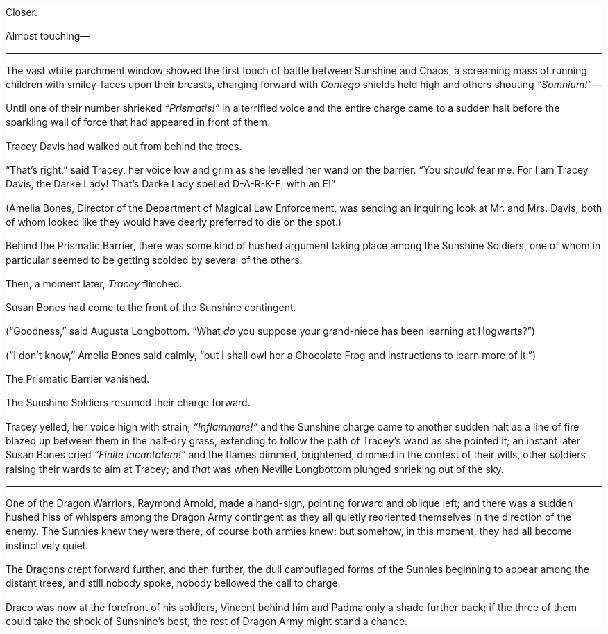 Closer.

Almost touching—

* * * * *

The vast white parchment window showed the first touch of battle between Sunshine and Chaos, a screaming mass of running children with smiley-faces upon their breasts, charging forward with *Contego* shields held high and others shouting *“Somnium!”*—

Until one of their number shrieked *“Prismatis!”* in a terrified voice and the entire charge came to a sudden halt before the sparkling wall of force that had appeared in front of them.

Tracey Davis had walked out from behind the trees.

“That’s right,” said Tracey, her voice low and grim as she levelled her wand on the barrier. “You *should* fear me. For I am Tracey Davis, the Darke Lady! That’s Darke Lady spelled D-A-R-K-E, with an E!”

(Amelia Bones, Director of the Department of Magical Law Enforcement, was sending an inquiring look at Mr. and Mrs. Davis, both of whom looked like they would have dearly preferred to die on the spot.)

Behind the Prismatic Barrier, there was some kind of hushed argument taking place among the Sunshine Soldiers, one of whom in particular seemed to be getting scolded by several of the others.

Then, a moment later, *Tracey* flinched.

Susan Bones had come to the front of the Sunshine contingent.

(“Goodness,” said Augusta Longbottom. “What *do* you suppose your grand-niece has been learning at Hogwarts?”)

(“I don’t know,” Amelia Bones said calmly, “but I shall owl her a Chocolate Frog and instructions to learn more of it.”)

The Prismatic Barrier vanished.

The Sunshine Soldiers resumed their charge forward.

Tracey yelled, her voice high with strain, *“Inflammare!”* and the Sunshine charge came to another sudden halt as a line of fire blazed up between them in the half-dry grass, extending to follow the path of Tracey’s wand as she pointed it; an instant later Susan Bones cried *“Finite Incantatem!”* and the flames dimmed, brightened, dimmed in the contest of their wills, other soldiers raising their wards to aim at Tracey; and *that* was when Neville Longbottom plunged shrieking out of the sky.

* * * * *

One of the Dragon Warriors, Raymond Arnold, made a hand-sign, pointing forward and oblique left; and there was a sudden hushed hiss of whispers among the Dragon Army contingent as they all quietly reoriented themselves in the direction of the enemy. The Sunnies knew they were there, of course both armies knew; but somehow, in this moment, they had all become instinctively quiet.

The Dragons crept forward further, and then further, the dull camouflaged forms of the Sunnies beginning to appear among the distant trees, and still nobody spoke, nobody bellowed the call to charge.

Draco was now at the forefront of his soldiers, Vincent behind him and Padma only a shade further back; if the three of them could take the shock of Sunshine’s best, the rest of Dragon Army might stand a chance.
